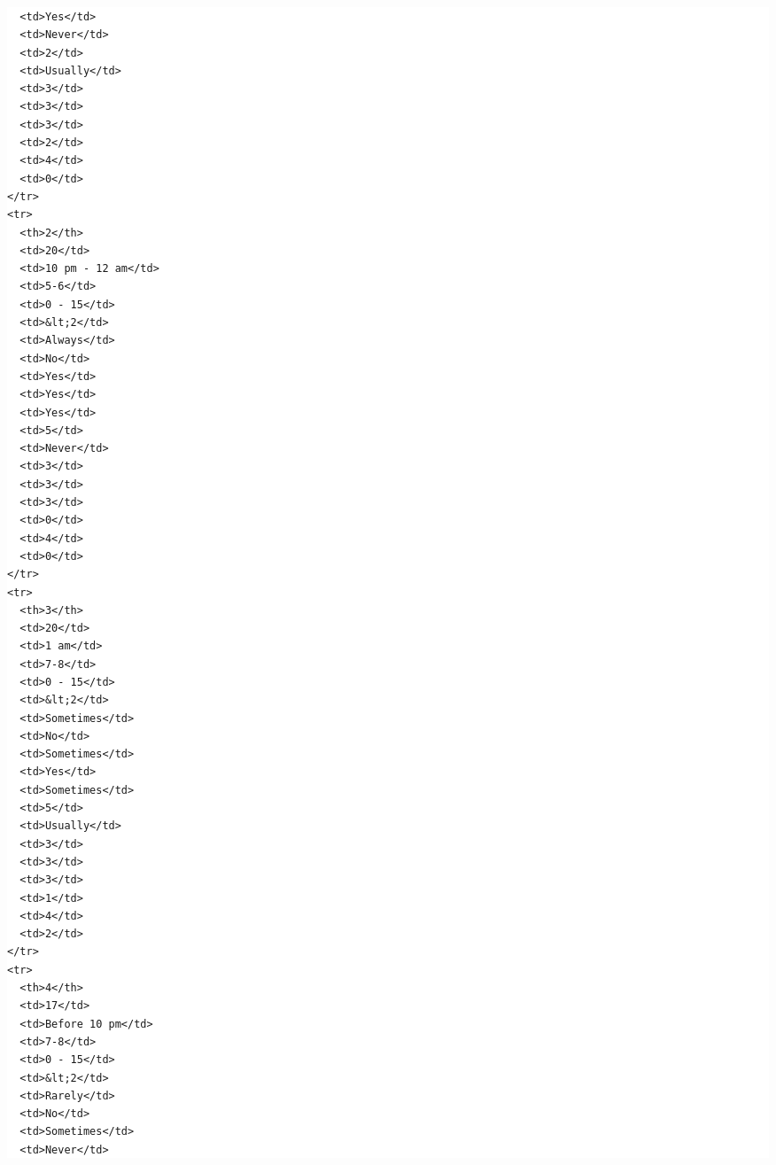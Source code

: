       <td>Yes</td>
      <td>Never</td>
      <td>2</td>
      <td>Usually</td>
      <td>3</td>
      <td>3</td>
      <td>3</td>
      <td>2</td>
      <td>4</td>
      <td>0</td>
    </tr>
    <tr>
      <th>2</th>
      <td>20</td>
      <td>10 pm - 12 am</td>
      <td>5-6</td>
      <td>0 - 15</td>
      <td>&lt;2</td>
      <td>Always</td>
      <td>No</td>
      <td>Yes</td>
      <td>Yes</td>
      <td>Yes</td>
      <td>5</td>
      <td>Never</td>
      <td>3</td>
      <td>3</td>
      <td>3</td>
      <td>0</td>
      <td>4</td>
      <td>0</td>
    </tr>
    <tr>
      <th>3</th>
      <td>20</td>
      <td>1 am</td>
      <td>7-8</td>
      <td>0 - 15</td>
      <td>&lt;2</td>
      <td>Sometimes</td>
      <td>No</td>
      <td>Sometimes</td>
      <td>Yes</td>
      <td>Sometimes</td>
      <td>5</td>
      <td>Usually</td>
      <td>3</td>
      <td>3</td>
      <td>3</td>
      <td>1</td>
      <td>4</td>
      <td>2</td>
    </tr>
    <tr>
      <th>4</th>
      <td>17</td>
      <td>Before 10 pm</td>
      <td>7-8</td>
      <td>0 - 15</td>
      <td>&lt;2</td>
      <td>Rarely</td>
      <td>No</td>
      <td>Sometimes</td>
      <td>Never</td>